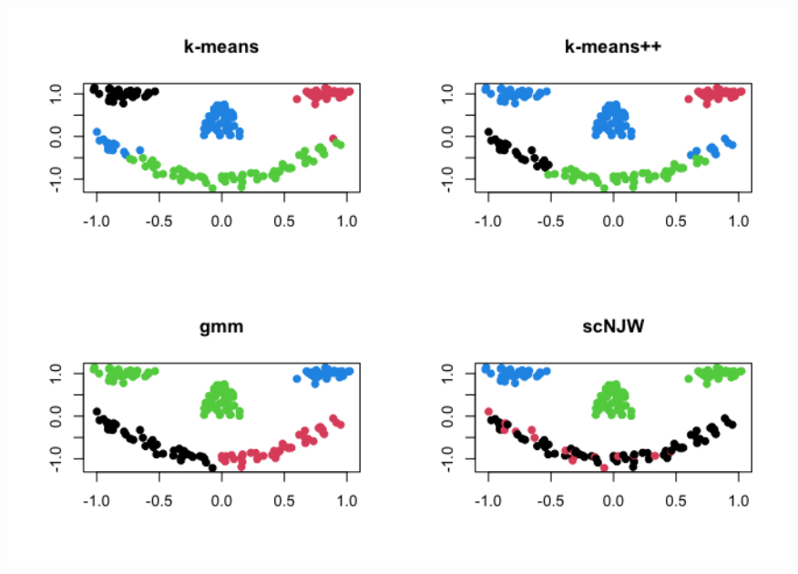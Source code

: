 <img src="man/figures/README-unnamed-chunk-3-1.png" width="100%" style="display: block; margin: auto;" />
